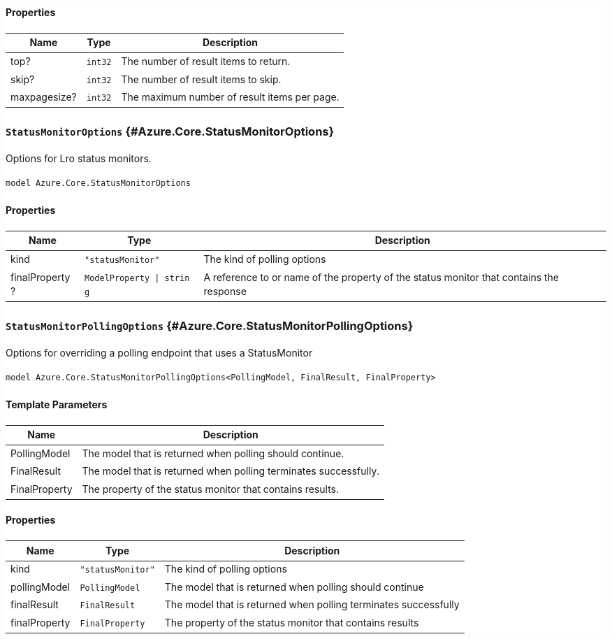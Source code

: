 #### Properties

| Name         | Type    | Description                                  |
| ------------ | ------- | -------------------------------------------- |
| top?         | `int32` | The number of result items to return.        |
| skip?        | `int32` | The number of result items to skip.          |
| maxpagesize? | `int32` | The maximum number of result items per page. |

### `StatusMonitorOptions` {#Azure.Core.StatusMonitorOptions}

Options for Lro status monitors.

```typespec
model Azure.Core.StatusMonitorOptions
```

#### Properties

| Name           | Type                      | Description                                                                             |
| -------------- | ------------------------- | --------------------------------------------------------------------------------------- |
| kind           | `"statusMonitor"`         | The kind of polling options                                                             |
| finalProperty? | `ModelProperty \| string` | A reference to or name of the property of the status monitor that contains the response |

### `StatusMonitorPollingOptions` {#Azure.Core.StatusMonitorPollingOptions}

Options for overriding a polling endpoint that uses a StatusMonitor

```typespec
model Azure.Core.StatusMonitorPollingOptions<PollingModel, FinalResult, FinalProperty>
```

#### Template Parameters

| Name          | Description                                                      |
| ------------- | ---------------------------------------------------------------- |
| PollingModel  | The model that is returned when polling should continue.         |
| FinalResult   | The model that is returned when polling terminates successfully. |
| FinalProperty | The property of the status monitor that contains results.        |

#### Properties

| Name          | Type              | Description                                                     |
| ------------- | ----------------- | --------------------------------------------------------------- |
| kind          | `"statusMonitor"` | The kind of polling options                                     |
| pollingModel  | `PollingModel`    | The model that is returned when polling should continue         |
| finalResult   | `FinalResult`     | The model that is returned when polling terminates successfully |
| finalProperty | `FinalProperty`   | The property of the status monitor that contains results        |
